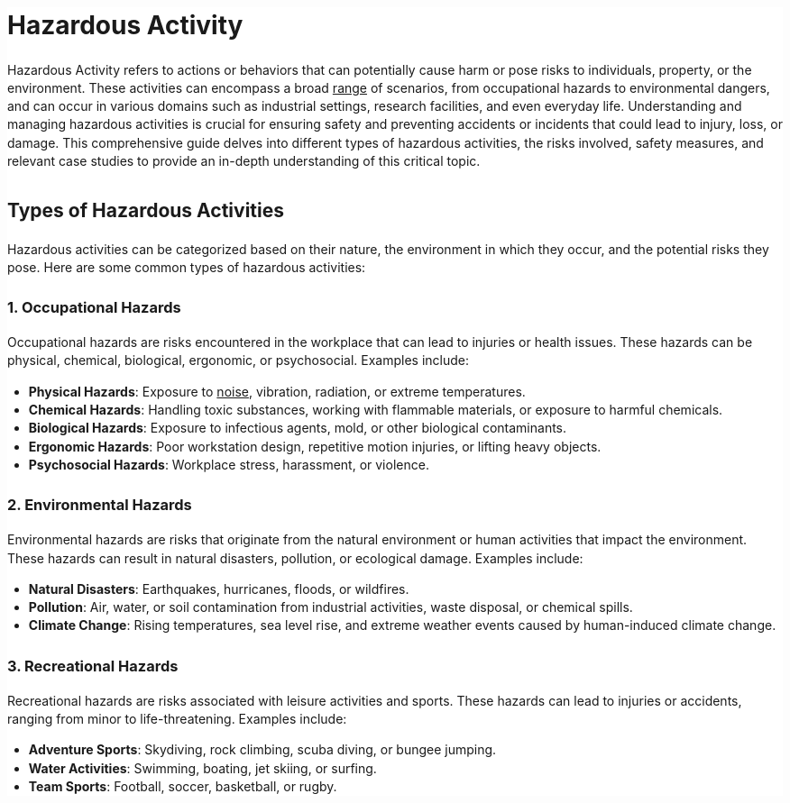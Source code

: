 # Hazardous Activity

Hazardous Activity refers to actions or behaviors that can potentially cause harm or pose risks to individuals, property, or the environment. These activities can encompass a broad [range](../r/range.md) of scenarios, from occupational hazards to environmental dangers, and can occur in various domains such as industrial settings, research facilities, and even everyday life. Understanding and managing hazardous activities is crucial for ensuring safety and preventing accidents or incidents that could lead to injury, loss, or damage. This comprehensive guide delves into different types of hazardous activities, the risks involved, safety measures, and relevant case studies to provide an in-depth understanding of this critical topic.

## Types of Hazardous Activities

Hazardous activities can be categorized based on their nature, the environment in which they occur, and the potential risks they pose. Here are some common types of hazardous activities:

### 1. Occupational Hazards

Occupational hazards are risks encountered in the workplace that can lead to injuries or health issues. These hazards can be physical, chemical, biological, ergonomic, or psychosocial. Examples include:

- **Physical Hazards**: Exposure to [noise](../n/noise.md), vibration, radiation, or extreme temperatures.
- **Chemical Hazards**: Handling toxic substances, working with flammable materials, or exposure to harmful chemicals.
- **Biological Hazards**: Exposure to infectious agents, mold, or other biological contaminants.
- **Ergonomic Hazards**: Poor workstation design, repetitive motion injuries, or lifting heavy objects.
- **Psychosocial Hazards**: Workplace stress, harassment, or violence.

### 2. Environmental Hazards

Environmental hazards are risks that originate from the natural environment or human activities that impact the environment. These hazards can result in natural disasters, pollution, or ecological damage. Examples include:

- **Natural Disasters**: Earthquakes, hurricanes, floods, or wildfires.
- **Pollution**: Air, water, or soil contamination from industrial activities, waste disposal, or chemical spills.
- **Climate Change**: Rising temperatures, sea level rise, and extreme weather events caused by human-induced climate change.

### 3. Recreational Hazards

Recreational hazards are risks associated with leisure activities and sports. These hazards can lead to injuries or accidents, ranging from minor to life-threatening. Examples include:

- **Adventure Sports**: Skydiving, rock climbing, scuba diving, or bungee jumping.
- **Water Activities**: Swimming, boating, jet skiing, or surfing.
- **Team Sports**: Football, soccer, basketball, or rugby.
